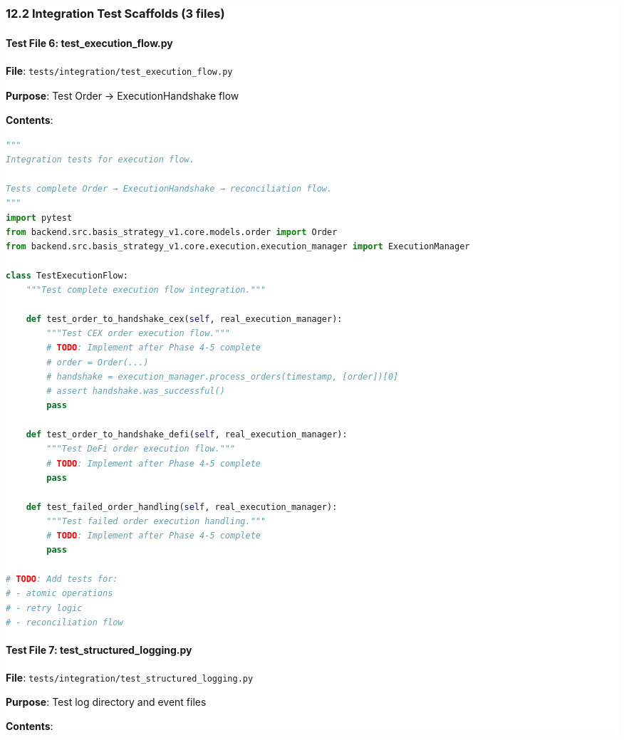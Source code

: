### 12.2 Integration Test Scaffolds (3 files)

#### Test File 6: test_execution_flow.py

**File**: `tests/integration/test_execution_flow.py`

**Purpose**: Test Order → ExecutionHandshake flow

**Contents**:

```python
"""
Integration tests for execution flow.

Tests complete Order → ExecutionHandshake → reconciliation flow.
"""
import pytest
from backend.src.basis_strategy_v1.core.models.order import Order
from backend.src.basis_strategy_v1.core.execution.execution_manager import ExecutionManager

class TestExecutionFlow:
    """Test complete execution flow integration."""
    
    def test_order_to_handshake_cex(self, real_execution_manager):
        """Test CEX order execution flow."""
        # TODO: Implement after Phase 4-5 complete
        # order = Order(...)
        # handshake = execution_manager.process_orders(timestamp, [order])[0]
        # assert handshake.was_successful()
        pass
    
    def test_order_to_handshake_defi(self, real_execution_manager):
        """Test DeFi order execution flow."""
        # TODO: Implement after Phase 4-5 complete
        pass
    
    def test_failed_order_handling(self, real_execution_manager):
        """Test failed order execution handling."""
        # TODO: Implement after Phase 4-5 complete
        pass

# TODO: Add tests for:
# - atomic operations
# - retry logic
# - reconciliation flow
```

#### Test File 7: test_structured_logging.py

**File**: `tests/integration/test_structured_logging.py`

**Purpose**: Test log directory and event files

**Contents**:
